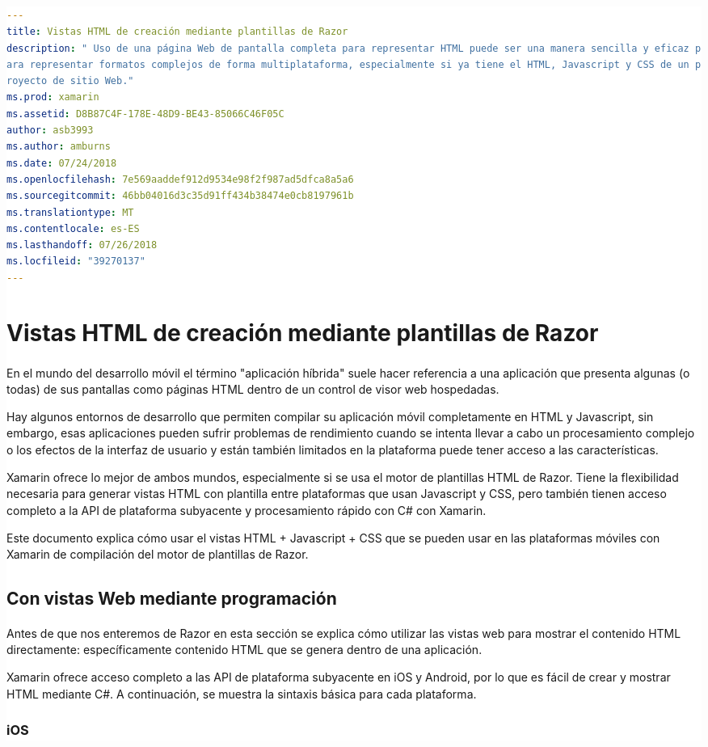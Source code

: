 ```yaml
---
title: Vistas HTML de creación mediante plantillas de Razor
description: " Uso de una página Web de pantalla completa para representar HTML puede ser una manera sencilla y eficaz para representar formatos complejos de forma multiplataforma, especialmente si ya tiene el HTML, Javascript y CSS de un proyecto de sitio Web."
ms.prod: xamarin
ms.assetid: D8B87C4F-178E-48D9-BE43-85066C46F05C
author: asb3993
ms.author: amburns
ms.date: 07/24/2018
ms.openlocfilehash: 7e569aaddef912d9534e98f2f987ad5dfca8a5a6
ms.sourcegitcommit: 46bb04016d3c35d91ff434b38474e0cb8197961b
ms.translationtype: MT
ms.contentlocale: es-ES
ms.lasthandoff: 07/26/2018
ms.locfileid: "39270137"
---
```

# <a name="building-html-views-using-razor-templates"></a>Vistas HTML de creación mediante plantillas de Razor

En el mundo del desarrollo móvil el término "aplicación híbrida" suele hacer referencia a una aplicación que presenta algunas (o todas) de sus pantallas como páginas HTML dentro de un control de visor web hospedadas.

Hay algunos entornos de desarrollo que permiten compilar su aplicación móvil completamente en HTML y Javascript, sin embargo, esas aplicaciones pueden sufrir problemas de rendimiento cuando se intenta llevar a cabo un procesamiento complejo o los efectos de la interfaz de usuario y están también limitados en la plataforma puede tener acceso a las características.

Xamarin ofrece lo mejor de ambos mundos, especialmente si se usa el motor de plantillas HTML de Razor. Tiene la flexibilidad necesaria para generar vistas HTML con plantilla entre plataformas que usan Javascript y CSS, pero también tienen acceso completo a la API de plataforma subyacente y procesamiento rápido con C# con Xamarin.

Este documento explica cómo usar el vistas HTML + Javascript + CSS que se pueden usar en las plataformas móviles con Xamarin de compilación del motor de plantillas de Razor.

## <a name="using-web-views-programmatically"></a>Con vistas Web mediante programación

Antes de que nos enteremos de Razor en esta sección se explica cómo utilizar las vistas web para mostrar el contenido HTML directamente: específicamente contenido HTML que se genera dentro de una aplicación.

Xamarin ofrece acceso completo a las API de plataforma subyacente en iOS y Android, por lo que es fácil de crear y mostrar HTML mediante C#. A continuación, se muestra la sintaxis básica para cada plataforma.

### <a name="ios"></a>iOS
